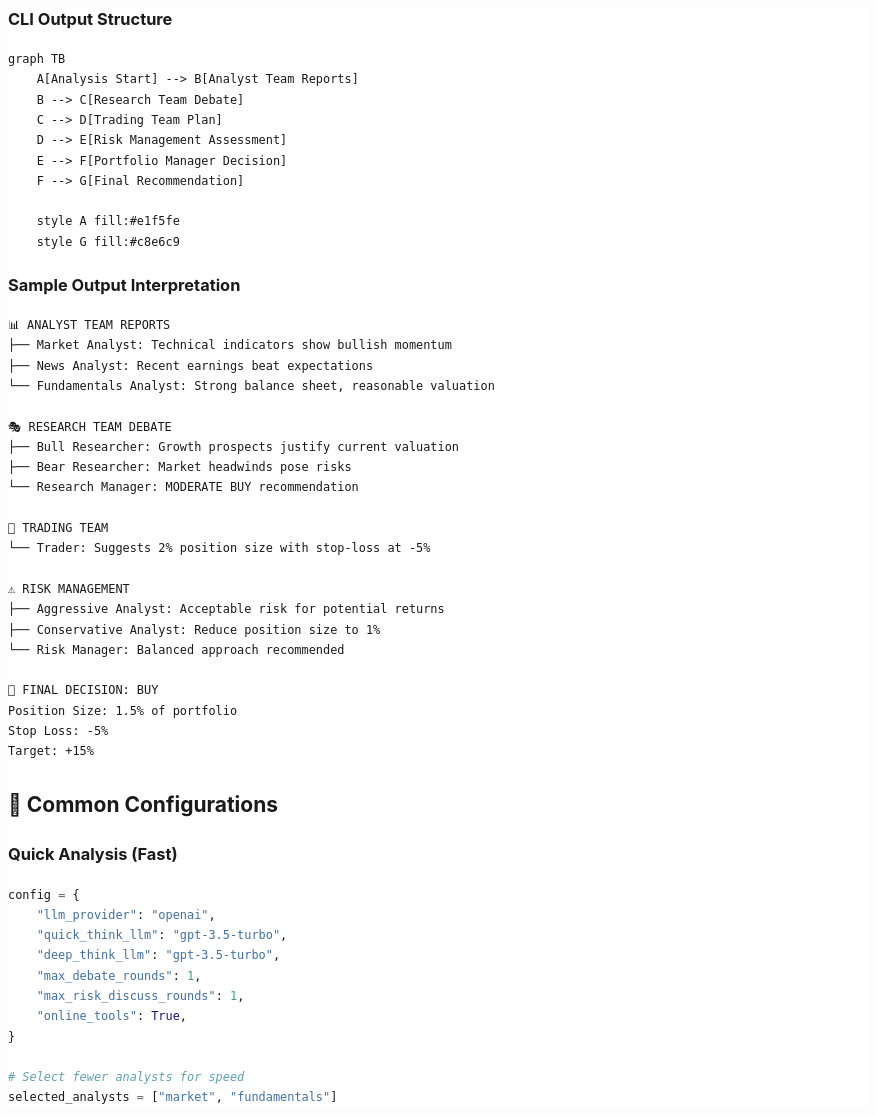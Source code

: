 ### CLI Output Structure
```mermaid
graph TB
    A[Analysis Start] --> B[Analyst Team Reports]
    B --> C[Research Team Debate]
    C --> D[Trading Team Plan]
    D --> E[Risk Management Assessment]
    E --> F[Portfolio Manager Decision]
    F --> G[Final Recommendation]
    
    style A fill:#e1f5fe
    style G fill:#c8e6c9
```

### Sample Output Interpretation

```
📊 ANALYST TEAM REPORTS
├── Market Analyst: Technical indicators show bullish momentum
├── News Analyst: Recent earnings beat expectations
└── Fundamentals Analyst: Strong balance sheet, reasonable valuation

🎭 RESEARCH TEAM DEBATE
├── Bull Researcher: Growth prospects justify current valuation
├── Bear Researcher: Market headwinds pose risks
└── Research Manager: MODERATE BUY recommendation

💼 TRADING TEAM
└── Trader: Suggests 2% position size with stop-loss at -5%

⚠️ RISK MANAGEMENT
├── Aggressive Analyst: Acceptable risk for potential returns
├── Conservative Analyst: Reduce position size to 1%
└── Risk Manager: Balanced approach recommended

🎯 FINAL DECISION: BUY
Position Size: 1.5% of portfolio
Stop Loss: -5%
Target: +15%
```

## 🔧 Common Configurations

### Quick Analysis (Fast)
```python
config = {
    "llm_provider": "openai",
    "quick_think_llm": "gpt-3.5-turbo",
    "deep_think_llm": "gpt-3.5-turbo",
    "max_debate_rounds": 1,
    "max_risk_discuss_rounds": 1,
    "online_tools": True,
}

# Select fewer analysts for speed
selected_analysts = ["market", "fundamentals"]
```
